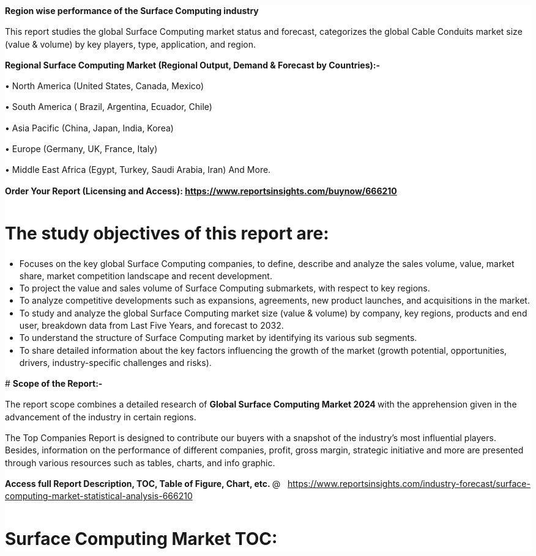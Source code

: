 <strong>Region wise performance of the Surface Computing industry</strong><strong> </strong>

This report studies the global Surface Computing market status and forecast, categorizes the global Cable Conduits market size (value &amp; volume) by key players, type, application, and region. 

<strong>Regional Surface Computing Market (Regional Output, Demand &amp; Forecast by Countries):-</strong>

• North America (United States, Canada, Mexico)

• South America ( Brazil, Argentina, Ecuador, Chile)

• Asia Pacific (China, Japan, India, Korea)

• Europe (Germany, UK, France, Italy)

• Middle East Africa (Egypt, Turkey, Saudi Arabia, Iran) And More.

<strong>Order Your Report (Licensing and Access): <a href=https://www.reportsinsights.com/buynow/666210 style=color:#0000ff;>https://www.reportsinsights.com/buynow/666210</a></strong>

# <strong>The study objectives of this report are:</strong>
<ul>
  <li>Focuses on the key global Surface Computing companies, to define, describe and analyze the sales volume, value, market share, market competition landscape and recent development.</li>
  <li>To project the value and sales volume of Surface Computing submarkets, with respect to key regions.</li>
  <li>To analyze competitive developments such as expansions, agreements, new product launches, and acquisitions in the market.</li>
  <li>To study and analyze the global Surface Computing market size (value &amp; volume) by company, key regions, products and end user, breakdown data from Last Five Years, and forecast to 2032.</li>
  <li>To understand the structure of Surface Computing market by identifying its various sub segments.</li>
  <li>To share detailed information about the key factors influencing the growth of the market (growth potential, opportunities, drivers, industry-specific challenges and risks).</li>
</ul>
# <strong>Scope of the Report:-</strong><strong> </strong>

The report scope combines a detailed research of <strong>Global Surface Computing Market 2024 </strong>with the apprehension given in the advancement of the industry in certain regions.

The Top Companies Report is designed to contribute our buyers with a snapshot of the industry’s most influential players. Besides, information on the performance of different companies, profit, gross margin, strategic initiative and more are presented through various resources such as tables, charts, and info graphic.

<strong>Access full Report Description, TOC, Table of Figure, Chart, etc. </strong>@   <a href=https://www.reportsinsights.com/industry-forecast/surface-computing-market-statistical-analysis-666210 style=color:#0000ff;>https://www.reportsinsights.com/industry-forecast/surface-computing-market-statistical-analysis-666210</a>

# <strong>Surface Computing Market TOC:</strong>
